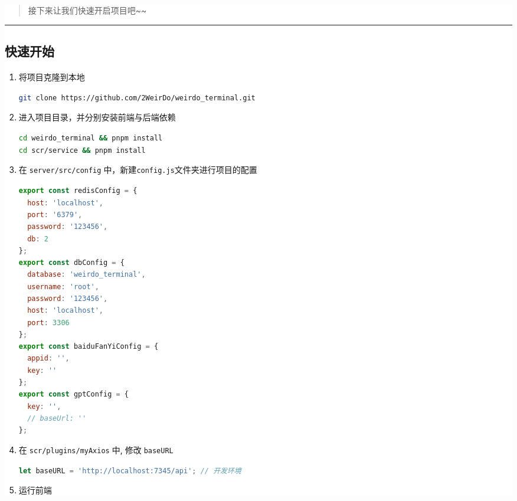 

> 接下来让我们快速开启项目吧~~

---



## 快速开始


1.   将项目克隆到本地

     ```bash
     git clone https://github.com/2WeirDo/weirdo_terminal.git
     ```

2.   进入项目目录，并分别安装前端与后端依赖

     ```bash
     cd weirdo_terminal && pnpm install
     cd scr/service && pnpm install
     ```

3.   在 `server/src/config` 中，新建`config.js`文件夹进行项目的配置

      ```javascript
      export const redisConfig = {
        host: 'localhost',
        port: '6379',
        password: '123456',
        db: 2
      };
      export const dbConfig = {
        database: 'weirdo_terminal',
        username: 'root',
        password: '123456',
        host: 'localhost',
        port: 3306
      };
      export const baiduFanYiConfig = {
        appid: '',
        key: ''
      };
      export const gptConfig = {
        key: '',
        // baseUrl: ''
      };
      ```

4.   在 `scr/plugins/myAxios` 中, 修改 `baseURL`

     ```javascript
     let baseURL = 'http://localhost:7345/api'; // 开发环境
     ```

5.   运行前端
